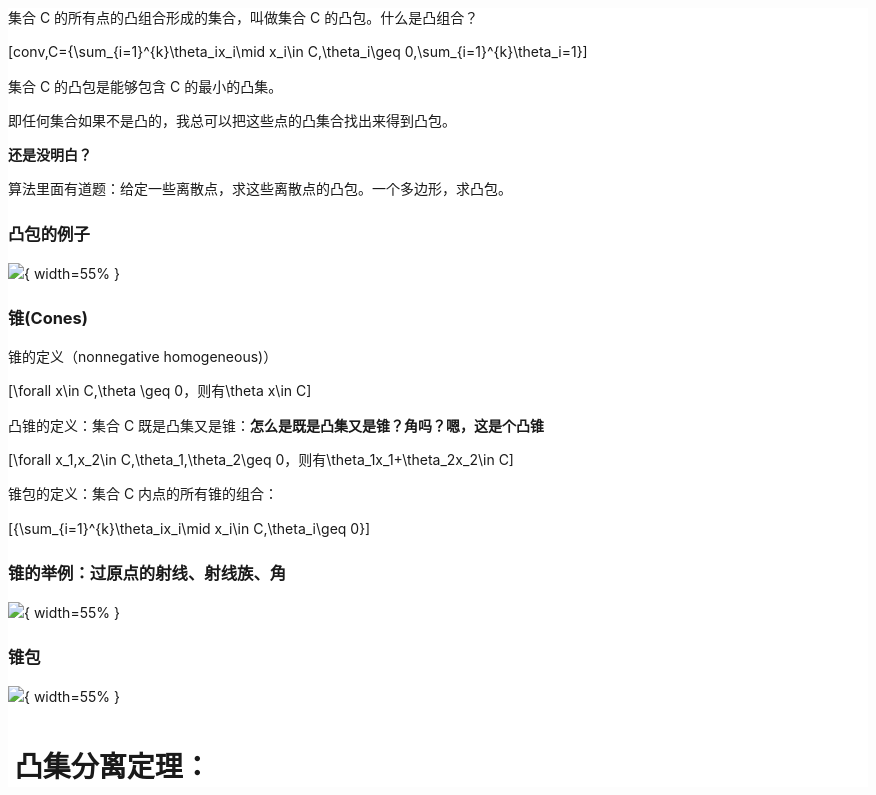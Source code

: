 
集合 C 的所有点的凸组合形成的集合，叫做集合 C 的凸包。什么是凸组合？

\[conv\,C=\{\sum_{i=1}^{k}\theta_ix_i\mid x_i\in C,\theta_i\geq 0,\sum_{i=1}^{k}\theta_i=1\}\]

集合 C 的凸包是能够包含 C 的最小的凸集。

即任何集合如果不是凸的，我总可以把这些点的凸集合找出来得到凸包。


**还是没明白？**


算法里面有道题：给定一些离散点，求这些离散点的凸包。一个多边形，求凸包。


### 凸包的例子




![](http://images.iterate.site/blog/image/180727/lfbFKlk5jj.png?imageslim){ width=55% }




### 锥(Cones)


锥的定义（nonnegative homogeneous)）

\[\forall x\in C,\theta \geq 0，则有\theta x\in C\]

凸锥的定义：集合 C 既是凸集又是锥：**怎么是既是凸集又是锥？角吗？嗯，这是个凸锥**

\[\forall x_1,x_2\in C,\theta_1,\theta_2\geq 0，则有\theta_1x_1+\theta_2x_2\in C\]

锥包的定义：集合 C 内点的所有锥的组合：

\[\{\sum_{i=1}^{k}\theta_ix_i\mid x_i\in C,\theta_i\geq 0\}\]


### 锥的举例：过原点的射线、射线族、角




![](http://images.iterate.site/blog/image/180727/mJ5gdlFIKb.png?imageslim){ width=55% }




### 锥包




![](http://images.iterate.site/blog/image/180727/C9diea544m.png?imageslim){ width=55% }




#  凸集分离定理：

